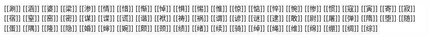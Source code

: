 [[涮]]
[[涵]]
[[婆]]
[[梁]]
[[渗]]
[[情]]
[[惜]]
[[惭]]
[[悼]]
[[惧]]
[[惕]]
[[惟]]
[[惊]]
[[惦]]
[[悴]]
[[惋]]
[[惨]]
[[惯]]
[[寇]]
[[寅]]
[[寄]]
[[寂]]
[[宿]]
[[窒]]
[[窑]]
[[密]]
[[谋]]
[[谍]]
[[谎]]
[[谐]]
[[袱]]
[[祷]]
[[祸]]
[[谓]]
[[谚]]
[[谜]]
[[逮]]
[[敢]]
[[尉]]
[[屠]]
[[弹]]
[[隋]]
[[堕]]
[[随]]
[[蛋]]
[[隅]]
[[隆]]
[[隐]]
[[婚]]
[[婶]]
[[婉]]
[[颇]]
[[颈]]
[[绩]]
[[绪]]
[[续]]
[[骑]]
[[绰]]
[[绳]]
[[维]]
[[绵]]
[[绷]]
[[绸]]
[[综]]